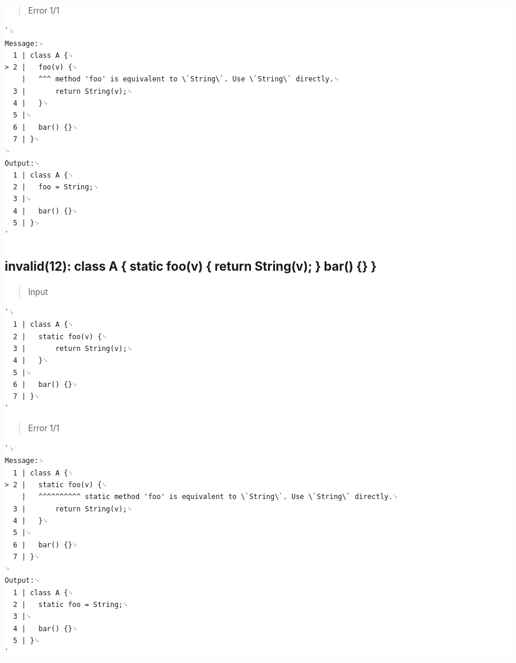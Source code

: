 > Error 1/1

    `␊
    Message:␊
      1 | class A {␊
    > 2 | 	foo(v) {␊
        | 	^^^ method 'foo' is equivalent to \`String\`. Use \`String\` directly.␊
      3 | 		return String(v);␊
      4 | 	}␊
      5 |␊
      6 | 	bar() {}␊
      7 | }␊
    ␊
    Output:␊
      1 | class A {␊
      2 | 	foo = String;␊
      3 |␊
      4 | 	bar() {}␊
      5 | }␊
    `

## invalid(12): class A { static foo(v) { return String(v); } bar() {} }

> Input

    `␊
      1 | class A {␊
      2 | 	static foo(v) {␊
      3 | 		return String(v);␊
      4 | 	}␊
      5 |␊
      6 | 	bar() {}␊
      7 | }␊
    `

> Error 1/1

    `␊
    Message:␊
      1 | class A {␊
    > 2 | 	static foo(v) {␊
        | 	^^^^^^^^^^ static method 'foo' is equivalent to \`String\`. Use \`String\` directly.␊
      3 | 		return String(v);␊
      4 | 	}␊
      5 |␊
      6 | 	bar() {}␊
      7 | }␊
    ␊
    Output:␊
      1 | class A {␊
      2 | 	static foo = String;␊
      3 |␊
      4 | 	bar() {}␊
      5 | }␊
    `
